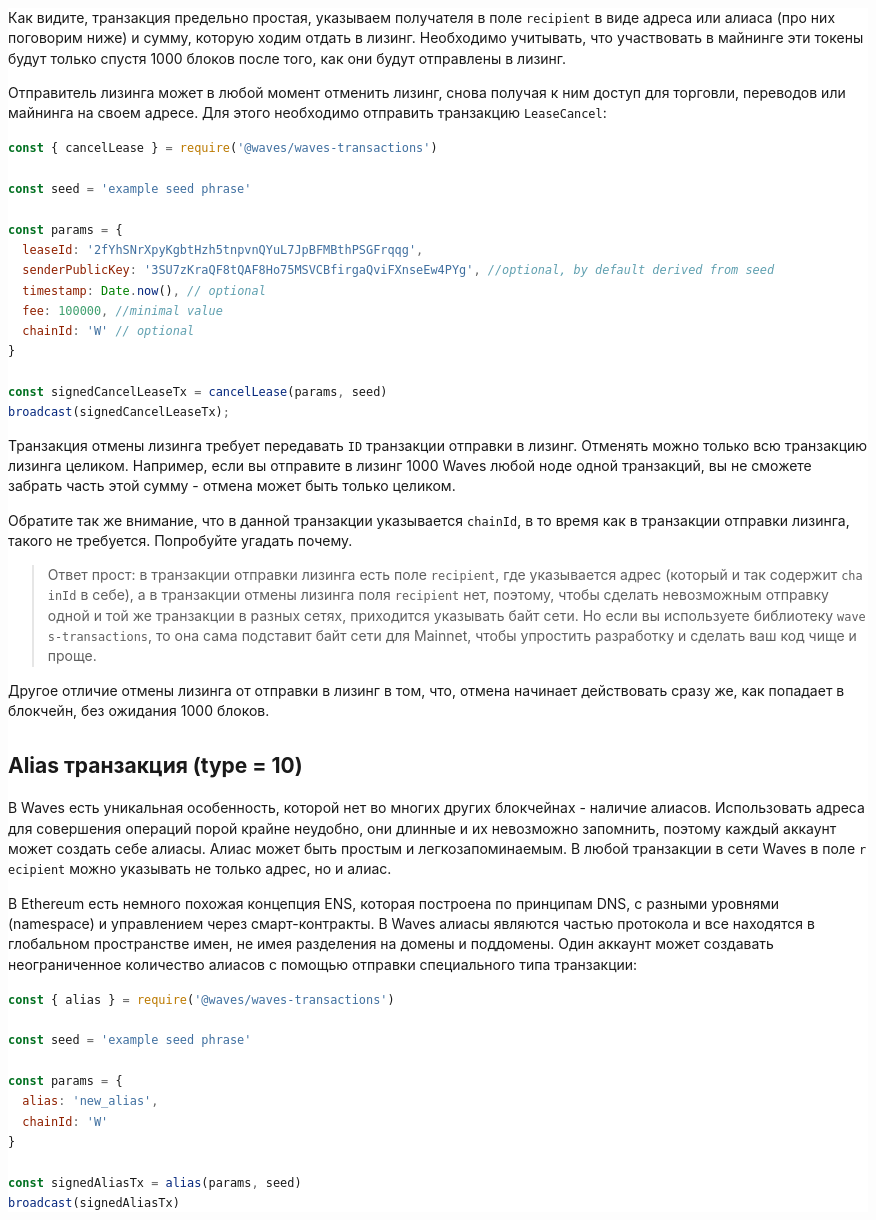 Как видите, транзакция предельно простая, указываем получателя в поле `recipient` в виде адреса или алиаса (про них поговорим ниже) и сумму, которую ходим отдать в лизинг. Необходимо учитывать, что участвовать в майнинге эти токены будут только спустя 1000 блоков после того, как они будут отправлены в лизинг.

Отправитель лизинга может в любой момент отменить лизинг, снова получая к ним доступ для торговли, переводов или майнинга на своем адресе. Для этого необходимо отправить транзакцию `LeaseCancel`:

```js
const { cancelLease } = require('@waves/waves-transactions')

const seed = 'example seed phrase'

const params = {
  leaseId: '2fYhSNrXpyKgbtHzh5tnpvnQYuL7JpBFMBthPSGFrqqg',
  senderPublicKey: '3SU7zKraQF8tQAF8Ho75MSVCBfirgaQviFXnseEw4PYg', //optional, by default derived from seed
  timestamp: Date.now(), // optional
  fee: 100000, //minimal value
  chainId: 'W' // optional
}

const signedCancelLeaseTx = cancelLease(params, seed)
broadcast(signedCancelLeaseTx);
```

Транзакция отмены лизинга требует передавать `ID` транзакции отправки в лизинг. Отменять можно только всю транзакцию лизинга целиком. Например, если вы отправите в лизинг 1000 Waves любой ноде одной транзакций, вы не сможете забрать часть этой сумму - отмена может быть только целиком.

Обратите так же внимание, что в данной транзакции указывается `chainId`, в то время как в транзакции отправки лизинга, такого не требуется. Попробуйте угадать почему.

> Ответ прост: в транзакции отправки лизинга есть поле `recipient`, где указывается адрес (который и так содержит `chainId` в себе), а в транзакции отмены лизинга поля `recipient` нет, поэтому, чтобы сделать невозможным отправку одной и той же транзакции в разных сетях, приходится указывать байт сети. Но если вы используете библиотеку `waves-transactions`, то она сама подставит байт сети для Mainnet, чтобы упростить разработку и сделать ваш код чище и проще.

Другое отличие отмены лизинга от отправки в лизинг в том, что, отмена начинает действовать сразу же, как попадает в блокчейн, без ожидания 1000 блоков.

## Alias транзакция (type = 10)

В Waves есть уникальная особенность, которой нет во многих других блокчейнах - наличие алиасов. Использовать адреса для совершения операций порой крайне неудобно, они длинные и их невозможно запомнить, поэтому каждый аккаунт может создать себе алиасы. Алиас может быть простым и легкозапоминаемым. В любой транзакции в сети Waves в поле `recipient` можно указывать не только адрес, но и алиас.

В Ethereum есть немного похожая концепция ENS, которая построена по принципам DNS, с разными уровнями (namespace) и управлением через смарт-контракты. В Waves алиасы являются частью протокола и все находятся в глобальном пространстве имен, не имея разделения на домены и поддомены. Один аккаунт может создавать неограниченное количество алиасов с помощью отправки специального типа транзакции:

```js
const { alias } = require('@waves/waves-transactions')

const seed = 'example seed phrase'

const params = {
  alias: 'new_alias',
  chainId: 'W'
}

const signedAliasTx = alias(params, seed)
broadcast(signedAliasTx)
```
